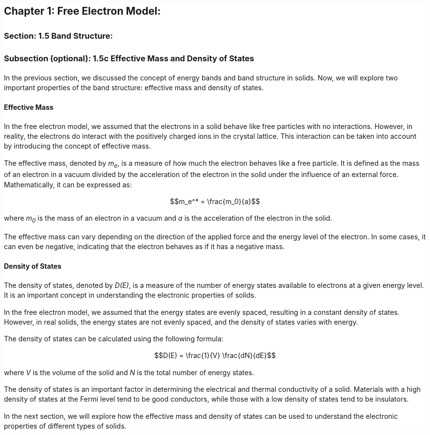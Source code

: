 ## Chapter 1: Free Electron Model:

### Section: 1.5 Band Structure:

### Subsection (optional): 1.5c Effective Mass and Density of States

In the previous section, we discussed the concept of energy bands and band structure in solids. Now, we will explore two important properties of the band structure: effective mass and density of states.

#### Effective Mass

In the free electron model, we assumed that the electrons in a solid behave like free particles with no interactions. However, in reality, the electrons do interact with the positively charged ions in the crystal lattice. This interaction can be taken into account by introducing the concept of effective mass.

The effective mass, denoted by *m<sub>e</sub>*, is a measure of how much the electron behaves like a free particle. It is defined as the mass of an electron in a vacuum divided by the acceleration of the electron in the solid under the influence of an external force. Mathematically, it can be expressed as:

$$m_e^* = \frac{m_0}{a}$$

where *m<sub>0</sub>* is the mass of an electron in a vacuum and *a* is the acceleration of the electron in the solid.

The effective mass can vary depending on the direction of the applied force and the energy level of the electron. In some cases, it can even be negative, indicating that the electron behaves as if it has a negative mass.

#### Density of States

The density of states, denoted by *D(E)*, is a measure of the number of energy states available to electrons at a given energy level. It is an important concept in understanding the electronic properties of solids.

In the free electron model, we assumed that the energy states are evenly spaced, resulting in a constant density of states. However, in real solids, the energy states are not evenly spaced, and the density of states varies with energy.

The density of states can be calculated using the following formula:

$$D(E) = \frac{1}{V} \frac{dN}{dE}$$

where *V* is the volume of the solid and *N* is the total number of energy states.

The density of states is an important factor in determining the electrical and thermal conductivity of a solid. Materials with a high density of states at the Fermi level tend to be good conductors, while those with a low density of states tend to be insulators.

In the next section, we will explore how the effective mass and density of states can be used to understand the electronic properties of different types of solids.

